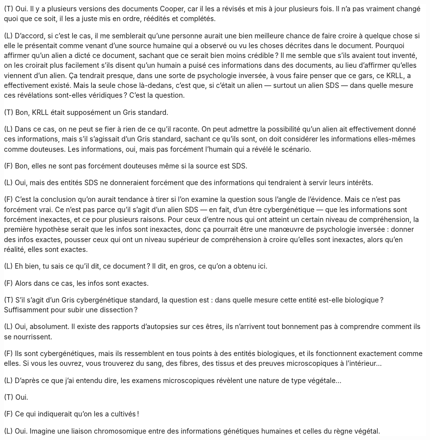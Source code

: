 (T) Oui. Il y a plusieurs versions des documents Cooper, car il les a révisés et mis à jour plusieurs fois. Il n’a pas vraiment changé quoi que ce soit, il les a juste mis en ordre, réédités et complétés.

(L) D’accord, si c’est le cas, il me semblerait qu’une personne aurait une bien meilleure chance de faire croire à quelque chose si elle le présentait comme venant d’une source humaine qui a observé ou vu les choses décrites dans le document. Pourquoi affirmer qu’un alien a dicté ce document, sachant que ce serait bien moins crédible ? Il me semble que s’ils avaient tout inventé, on les croirait plus facilement s’ils disent qu’un humain a puisé ces informations dans des documents, au lieu d’affirmer qu’elles viennent d’un alien. Ça tendrait presque, dans une sorte de psychologie inversée, à vous faire penser que ce gars, ce KRLL, a effectivement existé. Mais la seule chose là-dedans, c’est que, si c’était un alien — surtout un alien SDS — dans quelle mesure ces révélations sont-elles véridiques ? C’est la question.

(T) Bon, KRLL était supposément un Gris standard.

(L) Dans ce cas, on ne peut se fier à rien de ce qu’il raconte. On peut admettre la possibilité qu’un alien ait effectivement donné ces informations, mais s’il s’agissait d’un Gris standard, sachant ce qu’ils sont, on doit considérer les informations elles-mêmes comme douteuses. Les informations, oui, mais pas forcément l’humain qui a révélé le scénario.

(F) Bon, elles ne sont pas forcément douteuses même si la source est SDS.

(L) Oui, mais des entités SDS ne donneraient forcément que des informations qui tendraient à servir leurs intérêts.

(F) C’est la conclusion qu’on aurait tendance à tirer si l’on examine la question sous l’angle de l’évidence. Mais ce n’est pas forcément vrai. Ce n’est pas parce qu’il s’agit d’un alien SDS — en fait, d’un être cybergénétique — que les informations sont forcément inexactes, et ce pour plusieurs raisons. Pour ceux d’entre nous qui ont atteint un certain niveau de compréhension, la première hypothèse serait que les infos sont inexactes, donc ça pourrait être une manœuvre de psychologie inversée : donner des infos exactes, pousser ceux qui ont un niveau supérieur de compréhension à croire qu’elles sont inexactes, alors qu’en réalité, elles sont exactes.

(L) Eh bien, tu sais ce qu’il dit, ce document ? Il dit, en gros, ce qu’on a obtenu ici.

(F) Alors dans ce cas, les infos sont exactes.

(T) S’il s’agit d’un Gris cybergénétique standard, la question est : dans quelle mesure cette entité est-elle biologique ? Suffisamment pour subir une dissection ?

(L) Oui, absolument. Il existe des rapports d’autopsies sur ces êtres, ils n’arrivent tout bonnement pas à comprendre comment ils se nourrissent.

(F) Ils sont cybergénétiques, mais ils ressemblent en tous points à des entités biologiques, et ils fonctionnent exactement comme elles. Si vous les ouvrez, vous trouverez du sang, des fibres, des tissus et des preuves microscopiques à l’intérieur…

(L) D’après ce que j’ai entendu dire, les examens microscopiques révèlent une nature de type végétale…

(T) Oui.

(F) Ce qui indiquerait qu’on les a cultivés !

(L) Oui. Imagine une liaison chromosomique entre des informations génétiques humaines et celles du règne végétal.
